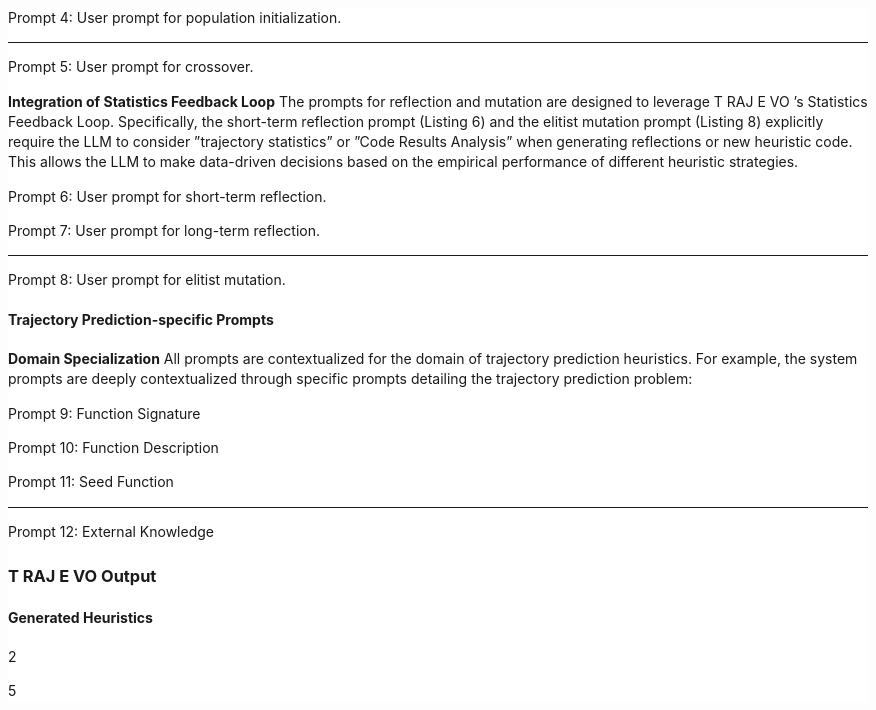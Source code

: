 


Prompt 4: User prompt for population initialization.




-----

Prompt 5: User prompt for crossover.

**Integration of Statistics Feedback Loop** The prompts for reflection and mutation are designed to leverage T RAJ E VO ’s
Statistics Feedback Loop.
Specifically, the short-term reflection prompt (Listing 6) and the elitist mutation prompt (Listing 8) explicitly require the LLM
to consider ”trajectory statistics” or ”Code Results Analysis” when generating reflections or new heuristic code. This allows
the LLM to make data-driven decisions based on the empirical performance of different heuristic strategies.






Prompt 6: User prompt for short-term reflection.



Prompt 7: User prompt for long-term reflection.



-----

Prompt 8: User prompt for elitist mutation.
#### **Trajectory Prediction-specific Prompts**

**Domain Specialization** All prompts are contextualized for the domain of trajectory prediction heuristics. For example, the
system prompts are deeply contextualized through specific prompts detailing the trajectory prediction problem:

Prompt 9: Function Signature

Prompt 10: Function Description



Prompt 11: Seed Function



-----

Prompt 12: External Knowledge
### **T RAJ E VO Output**
#### **Generated Heuristics**

2

5
